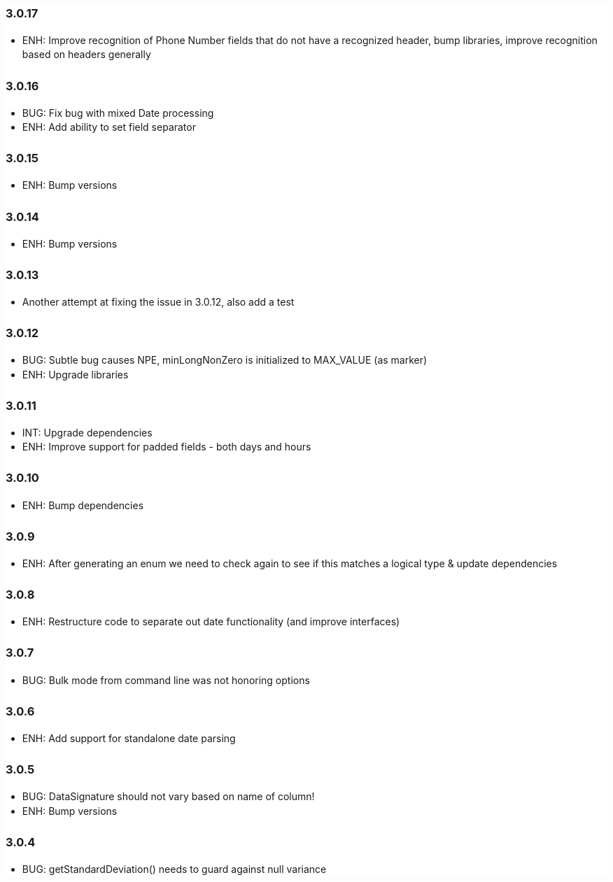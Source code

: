 ### 3.0.17
 - ENH: Improve recognition of Phone Number fields that do not have a recognized header, bump libraries, improve recognition based on headers generally

### 3.0.16
 - BUG: Fix bug with mixed Date processing
 - ENH: Add ability to set field separator

### 3.0.15
 - ENH: Bump versions

### 3.0.14
 - ENH: Bump versions

### 3.0.13
 - Another attempt at fixing the issue in 3.0.12, also add a test

### 3.0.12
 - BUG: Subtle bug causes NPE, minLongNonZero is initialized to MAX_VALUE (as marker)
 - ENH: Upgrade libraries

### 3.0.11
 - INT: Upgrade dependencies
 - ENH: Improve support for padded fields - both days and hours

### 3.0.10
 - ENH: Bump dependencies

### 3.0.9
 - ENH: After generating an enum we need to check again to see if this matches a logical type & update dependencies

### 3.0.8
 - ENH: Restructure code to separate out date functionality (and improve interfaces)

### 3.0.7
 - BUG: Bulk mode from command line was not honoring options

### 3.0.6
 - ENH: Add support for standalone date parsing

### 3.0.5
 - BUG: DataSignature should not vary based on name of column!
 - ENH: Bump versions

### 3.0.4
 - BUG: getStandardDeviation() needs to guard against null variance

